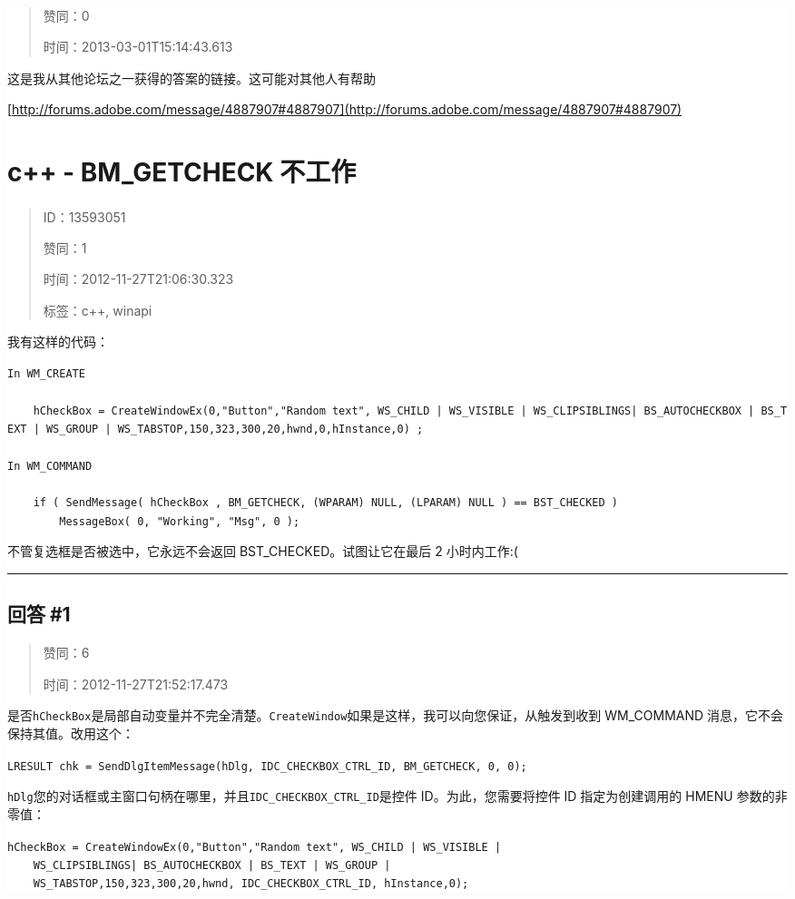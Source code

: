> 赞同：0
> 
> 时间：2013-03-01T15:14:43.613

这是我从其他论坛之一获得的答案的链接。这可能对其他人有帮助

[http://forums.adobe.com/message/4887907#4887907](http://forums.adobe.com/message/4887907#4887907)

# c++ - BM_GETCHECK 不工作

> ID：13593051
> 
> 赞同：1
> 
> 时间：2012-11-27T21:06:30.323
> 
> 标签：c++, winapi

我有这样的代码：

```
In WM_CREATE

    hCheckBox = CreateWindowEx(0,"Button","Random text", WS_CHILD | WS_VISIBLE | WS_CLIPSIBLINGS| BS_AUTOCHECKBOX | BS_TEXT | WS_GROUP | WS_TABSTOP,150,323,300,20,hwnd,0,hInstance,0) ;

In WM_COMMAND

    if ( SendMessage( hCheckBox , BM_GETCHECK, (WPARAM) NULL, (LPARAM) NULL ) == BST_CHECKED )
        MessageBox( 0, "Working", "Msg", 0 ); 
```

不管复选框是否被选中，它永远不会返回 BST_CHECKED。试图让它在最后 2 小时内工作:(

* * *

## 回答 #1

> 赞同：6
> 
> 时间：2012-11-27T21:52:17.473

是否`hCheckBox`是局部自动变量并不完全清楚。`CreateWindow`如果是这样，我可以向您保证，从触发到收到 WM_COMMAND 消息，它不会保持其值。改用这个：

```
LRESULT chk = SendDlgItemMessage(hDlg, IDC_CHECKBOX_CTRL_ID, BM_GETCHECK, 0, 0); 
```

`hDlg`您的对话框或主窗口句柄在哪里，并且`IDC_CHECKBOX_CTRL_ID`是控件 ID。为此，您需要将控件 ID 指定为创建调用的 HMENU 参数的非零值：

```
hCheckBox = CreateWindowEx(0,"Button","Random text", WS_CHILD | WS_VISIBLE | 
    WS_CLIPSIBLINGS| BS_AUTOCHECKBOX | BS_TEXT | WS_GROUP |
    WS_TABSTOP,150,323,300,20,hwnd, IDC_CHECKBOX_CTRL_ID, hInstance,0); 
```
